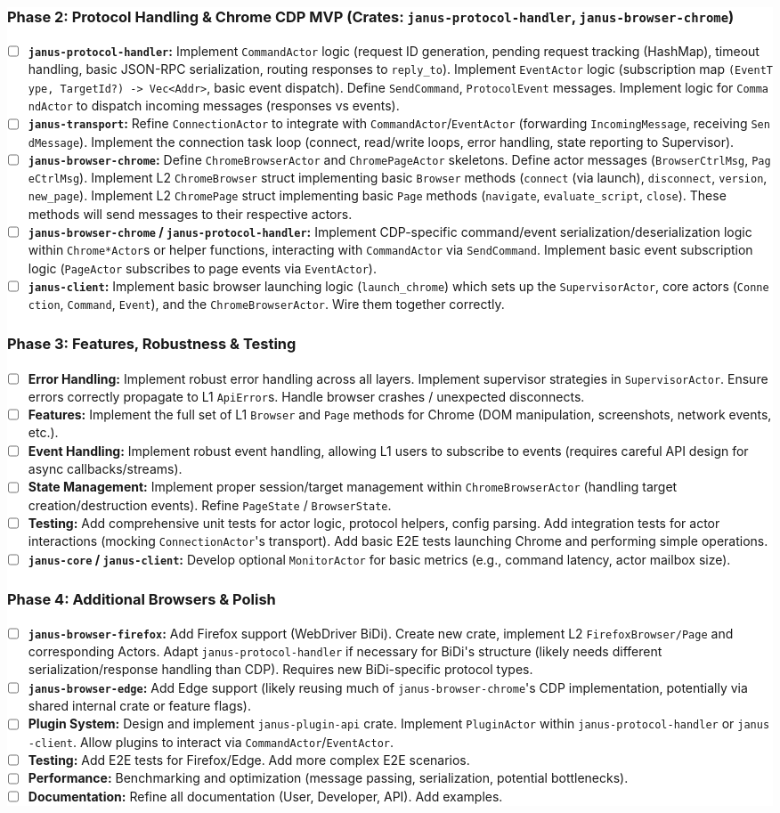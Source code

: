 ### Phase 2: Protocol Handling & Chrome CDP MVP (Crates: `janus-protocol-handler`, `janus-browser-chrome`)
- [ ] **`janus-protocol-handler`:** Implement `CommandActor` logic (request ID generation, pending request tracking (HashMap), timeout handling, basic JSON-RPC serialization, routing responses to `reply_to`). Implement `EventActor` logic (subscription map `(EventType, TargetId?) -> Vec<Addr>`, basic event dispatch). Define `SendCommand`, `ProtocolEvent` messages. Implement logic for `CommandActor` to dispatch incoming messages (responses vs events).
- [ ] **`janus-transport`:** Refine `ConnectionActor` to integrate with `CommandActor`/`EventActor` (forwarding `IncomingMessage`, receiving `SendMessage`). Implement the connection task loop (connect, read/write loops, error handling, state reporting to Supervisor).
- [ ] **`janus-browser-chrome`:** Define `ChromeBrowserActor` and `ChromePageActor` skeletons. Define actor messages (`BrowserCtrlMsg`, `PageCtrlMsg`). Implement L2 `ChromeBrowser` struct implementing basic `Browser` methods (`connect` (via launch), `disconnect`, `version`, `new_page`). Implement L2 `ChromePage` struct implementing basic `Page` methods (`navigate`, `evaluate_script`, `close`). These methods will send messages to their respective actors.
- [ ] **`janus-browser-chrome` / `janus-protocol-handler`:** Implement CDP-specific command/event serialization/deserialization logic within `Chrome*Actor`s or helper functions, interacting with `CommandActor` via `SendCommand`. Implement basic event subscription logic (`PageActor` subscribes to page events via `EventActor`).
- [ ] **`janus-client`:** Implement basic browser launching logic (`launch_chrome`) which sets up the `SupervisorActor`, core actors (`Connection`, `Command`, `Event`), and the `ChromeBrowserActor`. Wire them together correctly.

### Phase 3: Features, Robustness & Testing
- [ ] **Error Handling:** Implement robust error handling across all layers. Implement supervisor strategies in `SupervisorActor`. Ensure errors correctly propagate to L1 `ApiError`s. Handle browser crashes / unexpected disconnects.
- [ ] **Features:** Implement the full set of L1 `Browser` and `Page` methods for Chrome (DOM manipulation, screenshots, network events, etc.).
- [ ] **Event Handling:** Implement robust event handling, allowing L1 users to subscribe to events (requires careful API design for async callbacks/streams).
- [ ] **State Management:** Implement proper session/target management within `ChromeBrowserActor` (handling target creation/destruction events). Refine `PageState` / `BrowserState`.
- [ ] **Testing:** Add comprehensive unit tests for actor logic, protocol helpers, config parsing. Add integration tests for actor interactions (mocking `ConnectionActor`'s transport). Add basic E2E tests launching Chrome and performing simple operations.
- [ ] **`janus-core` / `janus-client`:** Develop optional `MonitorActor` for basic metrics (e.g., command latency, actor mailbox size).

### Phase 4: Additional Browsers & Polish
- [ ] **`janus-browser-firefox`:** Add Firefox support (WebDriver BiDi). Create new crate, implement L2 `FirefoxBrowser/Page` and corresponding Actors. Adapt `janus-protocol-handler` if necessary for BiDi's structure (likely needs different serialization/response handling than CDP). Requires new BiDi-specific protocol types.
- [ ] **`janus-browser-edge`:** Add Edge support (likely reusing much of `janus-browser-chrome`'s CDP implementation, potentially via shared internal crate or feature flags).
- [ ] **Plugin System:** Design and implement `janus-plugin-api` crate. Implement `PluginActor` within `janus-protocol-handler` or `janus-client`. Allow plugins to interact via `CommandActor`/`EventActor`.
- [ ] **Testing:** Add E2E tests for Firefox/Edge. Add more complex E2E scenarios.
- [ ] **Performance:** Benchmarking and optimization (message passing, serialization, potential bottlenecks).
- [ ] **Documentation:** Refine all documentation (User, Developer, API). Add examples.
